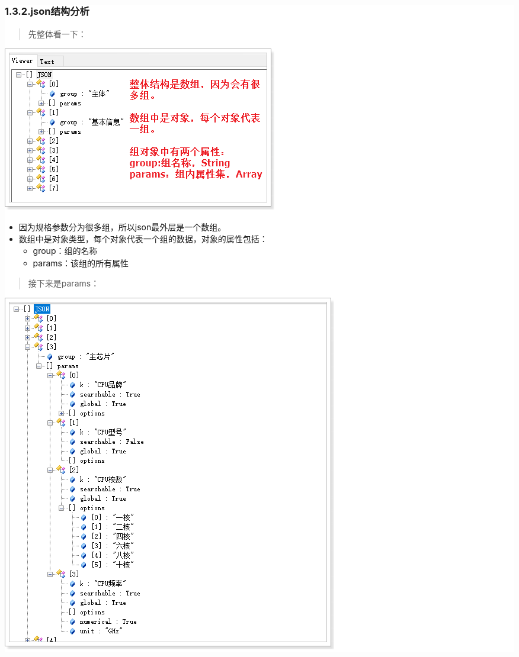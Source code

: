 ### 1.3.2.json结构分析

> 先整体看一下：

 ![1526092693138](assets/1526092693138.png)

- 因为规格参数分为很多组，所以json最外层是一个数组。
- 数组中是对象类型，每个对象代表一个组的数据，对象的属性包括：
  - group：组的名称
  - params：该组的所有属性

> 接下来是params：

 ![1526093111370](assets/1526093111370.png)
